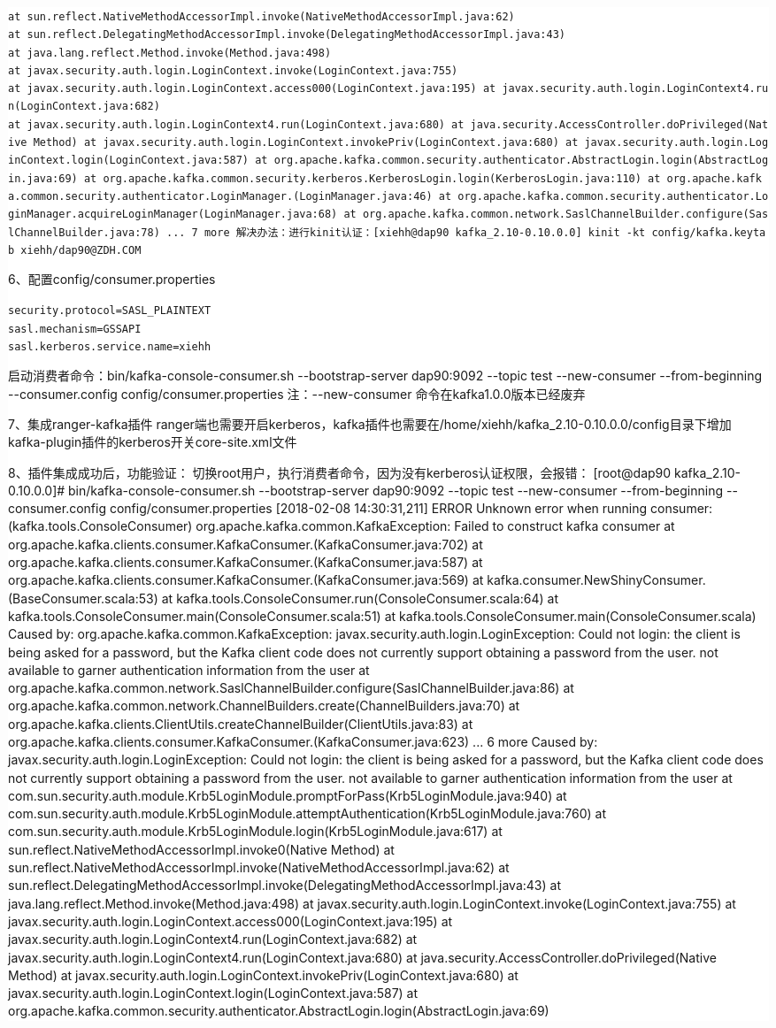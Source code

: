 ```
at sun.reflect.NativeMethodAccessorImpl.invoke(NativeMethodAccessorImpl.java:62)
at sun.reflect.DelegatingMethodAccessorImpl.invoke(DelegatingMethodAccessorImpl.java:43)
at java.lang.reflect.Method.invoke(Method.java:498)
at javax.security.auth.login.LoginContext.invoke(LoginContext.java:755)
at javax.security.auth.login.LoginContext.access000(LoginContext.java:195) at javax.security.auth.login.LoginContext4.run(LoginContext.java:682)
at javax.security.auth.login.LoginContext4.run(LoginContext.java:680) at java.security.AccessController.doPrivileged(Native Method) at javax.security.auth.login.LoginContext.invokePriv(LoginContext.java:680) at javax.security.auth.login.LoginContext.login(LoginContext.java:587) at org.apache.kafka.common.security.authenticator.AbstractLogin.login(AbstractLogin.java:69) at org.apache.kafka.common.security.kerberos.KerberosLogin.login(KerberosLogin.java:110) at org.apache.kafka.common.security.authenticator.LoginManager.(LoginManager.java:46) at org.apache.kafka.common.security.authenticator.LoginManager.acquireLoginManager(LoginManager.java:68) at org.apache.kafka.common.network.SaslChannelBuilder.configure(SaslChannelBuilder.java:78) ... 7 more 解决办法：进行kinit认证：[xiehh@dap90 kafka_2.10-0.10.0.0] kinit -kt config/kafka.keytab xiehh/dap90@ZDH.COM
```
6、配置config/consumer.properties
```
security.protocol=SASL_PLAINTEXT
sasl.mechanism=GSSAPI
sasl.kerberos.service.name=xiehh
```
启动消费者命令：bin/kafka-console-consumer.sh --bootstrap-server dap90:9092 --topic test --new-consumer --from-beginning --consumer.config config/consumer.properties
注：--new-consumer 命令在kafka1.0.0版本已经废弃

7、集成ranger-kafka插件
ranger端也需要开启kerberos，kafka插件也需要在/home/xiehh/kafka_2.10-0.10.0.0/config目录下增加kafka-plugin插件的kerberos开关core-site.xml文件

8、插件集成成功后，功能验证：
切换root用户，执行消费者命令，因为没有kerberos认证权限，会报错：
[root@dap90 kafka_2.10-0.10.0.0]# bin/kafka-console-consumer.sh --bootstrap-server dap90:9092 --topic test --new-consumer --from-beginning --consumer.config config/consumer.properties
[2018-02-08 14:30:31,211] ERROR Unknown error when running consumer: (kafka.tools.ConsoleConsumer) org.apache.kafka.common.KafkaException: Failed to construct kafka consumer at org.apache.kafka.clients.consumer.KafkaConsumer.(KafkaConsumer.java:702) at org.apache.kafka.clients.consumer.KafkaConsumer.(KafkaConsumer.java:587) at org.apache.kafka.clients.consumer.KafkaConsumer.(KafkaConsumer.java:569) at kafka.consumer.NewShinyConsumer.(BaseConsumer.scala:53) at kafka.tools.ConsoleConsumer.run(ConsoleConsumer.scala:64)
at kafka.tools.ConsoleConsumer.main(ConsoleConsumer.scala:51) at kafka.tools.ConsoleConsumer.main(ConsoleConsumer.scala) Caused by: org.apache.kafka.common.KafkaException: javax.security.auth.login.LoginException: Could not login: the client is being asked for a password, but the Kafka client code does not currently support obtaining a password from the user. not available to garner authentication information from the user at org.apache.kafka.common.network.SaslChannelBuilder.configure(SaslChannelBuilder.java:86) at org.apache.kafka.common.network.ChannelBuilders.create(ChannelBuilders.java:70) at org.apache.kafka.clients.ClientUtils.createChannelBuilder(ClientUtils.java:83) at org.apache.kafka.clients.consumer.KafkaConsumer.(KafkaConsumer.java:623) ... 6 more Caused by: javax.security.auth.login.LoginException: Could not login: the client is being asked for a password, but the Kafka client code does not currently support obtaining a password from the user. not available to garner authentication information from the user at com.sun.security.auth.module.Krb5LoginModule.promptForPass(Krb5LoginModule.java:940) at com.sun.security.auth.module.Krb5LoginModule.attemptAuthentication(Krb5LoginModule.java:760) at com.sun.security.auth.module.Krb5LoginModule.login(Krb5LoginModule.java:617) at sun.reflect.NativeMethodAccessorImpl.invoke0(Native Method) at sun.reflect.NativeMethodAccessorImpl.invoke(NativeMethodAccessorImpl.java:62) at sun.reflect.DelegatingMethodAccessorImpl.invoke(DelegatingMethodAccessorImpl.java:43) at java.lang.reflect.Method.invoke(Method.java:498) at javax.security.auth.login.LoginContext.invoke(LoginContext.java:755) at javax.security.auth.login.LoginContext.access000(LoginContext.java:195)
at javax.security.auth.login.LoginContext4.run(LoginContext.java:682) at javax.security.auth.login.LoginContext4.run(LoginContext.java:680)
at java.security.AccessController.doPrivileged(Native Method)
at javax.security.auth.login.LoginContext.invokePriv(LoginContext.java:680)
at javax.security.auth.login.LoginContext.login(LoginContext.java:587)
at org.apache.kafka.common.security.authenticator.AbstractLogin.login(AbstractLogin.java:69)